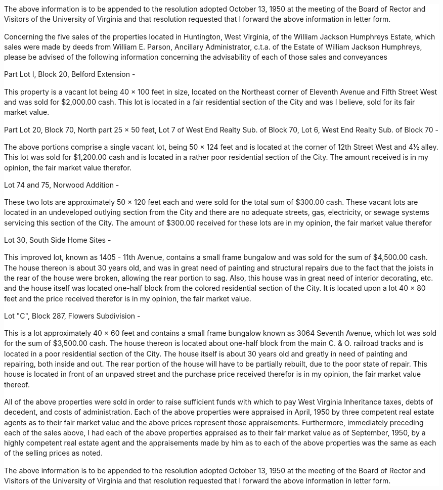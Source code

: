 The above information is to be appended to the resolution adopted October 13, 1950 at the meeting of the Board of Rector and Visitors of the University of Virginia and that resolution requested that I forward the above information in letter form.

Concerning the five sales of the properties located in Huntington, West Virginia, of the William Jackson Humphreys Estate, which sales were made by deeds from William E. Parson, Ancillary Administrator, c.t.a. of the Estate of William Jackson Humphreys, please be advised of the following information concerning the advisability of each of those sales and conveyances

Part Lot I, Block 20, Belford Extension -

This property is a vacant lot being 40 × 100 feet in size, located on the Northeast corner of Eleventh Avenue and Fifth Street West and was sold for $2,000.00 cash. This lot is located in a fair residential section of the City and was I believe, sold for its fair market value.

Part Lot 20, Block 70, North part 25 × 50 feet, Lot 7 of West End Realty Sub. of Block 70, Lot 6, West End Realty Sub. of Block 70 -

The above portions comprise a single vacant lot, being 50 × 124 feet and is located at the corner of 12th Street West and 4½ alley. This lot was sold for $1,200.00 cash and is located in a rather poor residential section of the City. The amount received is in my opinion, the fair market value therefor.

Lot 74 and 75, Norwood Addition -

These two lots are approximately 50 × 120 feet each and were sold for the total sum of $300.00 cash. These vacant lots are located in an undeveloped outlying section from the City and there are no adequate streets, gas, electricity, or sewage systems servicing this section of the City. The amount of $300.00 received for these lots are in my opinion, the fair market value therefor

Lot 30, South Side Home Sites -

This improved lot, known as 1405 - 11th Avenue, contains a small frame bungalow and was sold for the sum of $4,500.00 cash. The house thereon is about 30 years old, and was in great need of painting and structural repairs due to the fact that the joists in the rear of the house were broken, allowing the rear portion to sag. Also, this house was in great need of interior decorating, etc. and the house itself was located one-half block from the colored residential section of the City. It is located upon a lot 40 × 80 feet and the price received therefor is in my opinion, the fair market value.

Lot "C", Block 287, Flowers Subdivision -

This is a lot approximately 40 × 60 feet and contains a small frame bungalow known as 3064 Seventh Avenue, which lot was sold for the sum of $3,500.00 cash. The house thereon is located about one-half block from the main C. & O. railroad tracks and is located in a poor residential section of the City. The house itself is about 30 years old and greatly in need of painting and repairing, both inside and out. The rear portion of the house will have to be partially rebuilt, due to the poor state of repair. This house is located in front of an unpaved street and the purchase price received therefor is in my opinion, the fair market value thereof.

All of the above properties were sold in order to raise sufficient funds with which to pay West Virginia Inheritance taxes, debts of decedent, and costs of administration. Each of the above properties were appraised in April, 1950 by three competent real estate agents as to their fair market value and the above prices represent those appraisements. Furthermore, immediately preceding each of the sales above, I had each of the above properties appraised as to their fair market value as of September, 1950, by a highly competent real estate agent and the appraisements made by him as to each of the above properties was the same as each of the selling prices as noted.

The above information is to be appended to the resolution adopted October 13, 1950 at the meeting of the Board of Rector and Visitors of the University of Virginia and that resolution requested that I forward the above information in letter form.